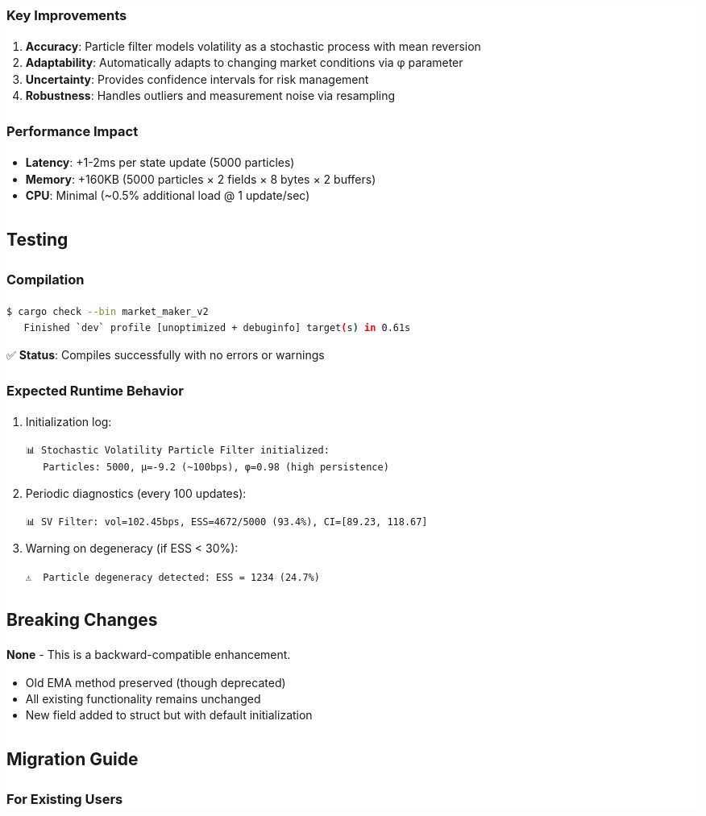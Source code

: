 ### Key Improvements

1. **Accuracy**: Particle filter models volatility as a stochastic process with mean reversion
2. **Adaptability**: Automatically adapts to changing market conditions via φ parameter
3. **Uncertainty**: Provides confidence intervals for risk management
4. **Robustness**: Handles outliers and measurement noise via resampling

### Performance Impact

- **Latency**: +1-2ms per state update (5000 particles)
- **Memory**: +160KB (5000 particles × 2 fields × 8 bytes × 2 buffers)
- **CPU**: Minimal (~0.5% additional load @ 1 update/sec)

## Testing

### Compilation

```bash
$ cargo check --bin market_maker_v2
   Finished `dev` profile [unoptimized + debuginfo] target(s) in 0.61s
```

✅ **Status**: Compiles successfully with no errors or warnings

### Expected Runtime Behavior

1. Initialization log:
   ```
   📊 Stochastic Volatility Particle Filter initialized:
      Particles: 5000, μ=-9.2 (~100bps), φ=0.98 (high persistence)
   ```

2. Periodic diagnostics (every 100 updates):
   ```
   📊 SV Filter: vol=102.45bps, ESS=4672/5000 (93.4%), CI=[89.23, 118.67]
   ```

3. Warning on degeneracy (if ESS < 30%):
   ```
   ⚠️  Particle degeneracy detected: ESS = 1234 (24.7%)
   ```

## Breaking Changes

**None** - This is a backward-compatible enhancement.

- Old EMA method preserved (though deprecated)
- All existing functionality remains unchanged
- New field added to struct but with default initialization

## Migration Guide

### For Existing Users
